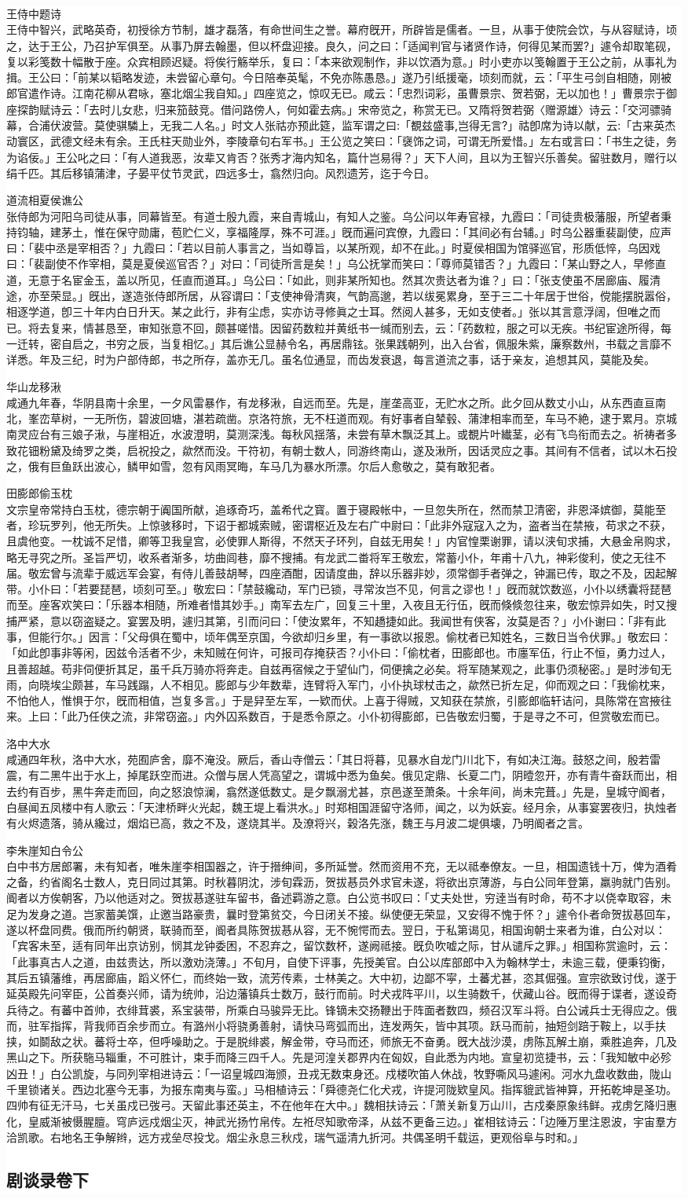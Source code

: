 王侍中题诗  
王侍中智兴，武略英奇，初授徐方节制，雄才磊落，有命世间生之誉。幕府旣开，所辟皆是儒者。一旦，从事于使院会饮，与从容赋诗，顷之，达于王公，乃召护军俱至。从事乃屏去翰墨，但以杯盘迎接。良久，问之曰：「适闻判官与诸贤作诗，何得见某而罢?」遽令却取笔砚，复以彩笺数十幅散于座。众宾相顾迟疑。将俟行觞举乐，复曰：「本来欲观制作，非以饮酒为意。」时小吏亦以笺翰置于王公之前，从事礼为揖。王公曰：「前某以韬略发迹，未尝留心章句。今日陪奉英髦，不免亦陈愚恳。」遂乃引纸援毫，顷刻而就，云：「平生弓剑自相随，刚被郎官遣作诗。江南花柳从君咏，塞北烟尘我自知。」四座览之，惊叹无已。咸云：「忠烈词彩，虽曹景宗、贺若弼，无以加也！」曹景宗于御座探韵赋诗云：「去时儿女悲，归来笳鼓竞。借问路傍人，何如霍去病。」宋帝览之，称赏无已。又隋将贺若弼〈赠源雄〉诗云：「交河骠骑幕，合浦伏波营。莫使骐驎上，无我二人名。」时文人张祜亦预此筵，监军谓之曰:「覩兹盛事,岂得无言?」祜卽席为诗以献，云:「古来英杰动寰区，武德文经未有余。王氏柱天勋业外，李陵章句右军书。」王公览之笑曰：「襃饰之词，可谓无所爱惜。」左右或言曰：「书生之徒，务为谄佞。」王公叱之曰：「有人道我恶，汝辈又肯否？张秀才海内知名，篇什岂易得？」天下人间，且以为王智兴乐善矣。留驻数月，赠行以绢千匹。其后移镇蒲津，子晏平仗节灵武，四远多士，翕然归向。风烈遗芳，迄于今日。  

道流相夏侯谯公  
张侍郎为河阳乌司徒从事，同幕皆至。有道士殷九霞，来自青城山，有知人之鉴。乌公问以年寿官禄，九霞曰：「司徒贵极藩服，所望者秉持钧轴，建茅土，惟在保守勋庸，苞贮仁义，享福隆厚，殊不可涯。」旣而遍问宾僚，九霞曰：「其间必有台辅。」时乌公器重裴副使，应声曰：「裴中丞是宰相否？」九霞曰：「若以目前人事言之，当如尊旨，以某所观，却不在此。」时夏侯相国为馆驿巡官，形质低悴，乌因戏曰：「裴副使不作宰相，莫是夏侯巡官否？」对曰：「司徒所言是矣！」乌公抚掌而笑曰：「尊师莫错否？」九霞曰：「某山野之人，早修直道，无意于名宦金玉，盖以所见，任直而道耳。」乌公曰：「如此，则非某所知也。然其次贵达者为谁？」曰：「张支使虽不居廊庙、履清途，亦至荣显。」旣出，遂造张侍郎所居，从容谓曰：「支使神骨清爽，气韵高邈，若以绂冕累身，至于三二十年居于世俗，傥能摆脱嚣俗，相逐学道，卽三十年内白日升天。某之此行，非有尘虑，实亦访寻修眞之士耳。然阅人甚多，无如支使者。」张以其言意浮阔，但唯之而已。将去复来，情甚恳至，审知张意不回，颇甚嗟惜。因留药数粒并黄纸书一缄而别去，云：「药数粒，服之可以无疾。书纪宦途所得，每一迁转，密自启之，书穷之辰，当复相忆。」其后谯公显赫令名，再居鼎铉。张果践朝列，出入台省，佩服朱紫，廉察数州，书载之言靡不详悉。年及三纪，时为户部侍郎，书之所存，盖亦无几。虽名位通显，而齿发衰退，每言道流之事，话于亲友，追想其风，莫能及矣。  

华山龙移湫  
咸通九年春，华阴县南十余里，一夕风雷暴作，有龙移湫，自远而至。先是，崖垄高亚，无贮水之所。此夕回从数丈小山，从东西直亘南北，峯峦草树，一无所伤，碧波回塘，湛若疏凿。京洛符旅，无不枉道而观。有好事者自辇毂、蒲津相率而至，车马不絶，逮于累月。京城南灵应台有三娘子湫，与崖相近，水波澄明，莫测深浅。每秋风揺落，未尝有草木飘泛其上。或覩片叶纎茎，必有飞鸟衔而去之。祈祷者多致花钿粉黛及绮罗之类，启祝投之，歘然而没。干符初，有朝士数人，同游终南山，遂及湫所，因话灵应之事。其间有不信者，试以木石投之，俄有巨鱼跃出波心，鳞甲如雪，忽有风雨冥晦，车马几为暴水所漂。尔后人愈敬之，莫有敢犯者。  

田膨郎偷玉枕  
文宗皇帝常持白玉枕，德宗朝于阗国所献，追琢奇巧，盖希代之寳。置于寝殿帐中，一旦忽失所在，然而禁卫清密，非恩泽嫔御，莫能至者，珍玩罗列，他无所失。上惊骇移时，下诏于都城索贼，密谓枢近及左右广中尉曰：「此非外寇寇入之为，盗者当在禁掖，苟求之不获，且虞他变。一枕诚不足惜，卿等卫我皇宫，必使罪人斯得，不然天子环列，自兹无用矣！」内官惶栗谢罪，请以浃旬求捕，大悬金帛购求，略无寻究之所。圣旨严切，收系者渐多，坊曲闾巷，靡不搜捕。有龙武二畨将军王敬宏，常蓄小仆，年甫十八九，神彩俊利，使之无往不届。敬宏曾与流辈于威远军会宴，有侍儿善鼓胡琴，四座酒酣，因请度曲，辞以乐器非妙，须常御手者弹之，钟漏已传，取之不及，因起解带。小仆曰：「若要琵琶，顷刻可至。」敬宏曰：「禁鼓纔动，军门已锁，寻常汝岂不见，何言之谬也！」旣而就饮数巡，小仆以绣囊将琵琶而至。座客欢笑曰：「乐器本相随，所难者惜其妙手。」南军去左广，回复三十里，入夜且无行伍，旣而倏倐忽往来，敬宏惊异如失，时又搜捕严紧，意以窃盗疑之。宴罢及明，遽归其第，引而问曰：「使汝累年，不知趫捷如此。我闻世有侠客，汝莫是否？」小仆谢曰：「非有此事，但能行尔。」因言：「父母俱在蜀中，顷年偶至京国，今欲却归乡里，有一事欲以报恩。偷枕者已知姓名，三数日当令伏罪。」敬宏曰：「如此卽事非等闲，因兹令活者不少，未知贼在何许，可报司存掩获否？小仆曰：「偷枕者，田膨郎也。市廛军伍，行止不恒，勇力过人，且善超越。苟非伺便折其足，虽千兵万骑亦将奔走。自兹再宿候之于望仙门，伺便擒之必矣。将军随某观之，此事仍须秘密。」是时涉旬无雨，向晓埃尘颇甚，车马践蹋，人不相见。膨郎与少年数辈，连臂将入军门，小仆执球杖击之，歘然已折左足，仰而观之曰：「我偷枕来，不怕他人，惟惧于尔，旣而相值，岂复多言。」于是舁至左军，一欵而伏。上喜于得贼，又知获在禁旅，引膨郎临轩诘问，具陈常在宫掖往来。上曰：「此乃任侠之流，非常窃盗。」内外囚系数百，于是悉令原之。小仆初得膨郎，已告敬宏归蜀，于是寻之不可，但赏敬宏而已。  

洛中大水  
咸通四年秋，洛中大水，苑囿庐舍，靡不淹没。厥后，香山寺僧云：「其日将暮，见暴水自龙门川北下，有如决江海。鼓怒之间，殷若雷震，有二黑牛出于水上，掉尾跃空而进。众僧与居人凭高望之，谓城中悉为鱼矣。俄见定鼎、长夏二门，阴曀忽开，亦有青牛奋跃而出，相去约有百步，黑牛奔走而回，向之怒浪惊澜，翕然遂低数丈。是夕飘溺尤甚，京邑遂至萧条。十余年间，尚未完葺。」先是，皇城守阍者，白昼闻五凤楼中有人歌云：「天津桥畔火光起，魏王堤上看洪水。」时郑相国涯留守洛师，闻之，以为妖妄。经月余，从事宴罢夜归，执烛者有火烬遗落，骑从纔过，烟焰已高，救之不及，遂烧其半。及潦将兴，榖洛先涨，魏王与月波二堤俱壊，乃明阍者之言。  

李朱崖知白令公  
白中书方居郎署，未有知者，唯朱崖李相国器之，许于搢绅间，多所延誉。然而资用不充，无以祗奉僚友。一旦，相国遗钱十万，俾为酒肴之备，约省阁名士数人，克日同过其第。时秋暮阴沈，涉旬霖沥，贺拔惎员外求官未遂，将欲出京薄游，与白公同年登第，羸驹就门告别。阍者以方俟朝客，乃以他适对之。贺拔惎遂驻车留书，备述羁游之意。白公览书叹曰：「丈夫处世，穷逹当有时命，苟不才以侥幸取容，未足为发身之道。岂家蓄美馔，止邀当路豪贵，曩时登第贫交，今日闭关不接。纵使便无荣显，又安得不愧于怀？」遽令仆者命贺拔惎回车，遂以杯盘同费。俄而所约朝贤，联骑而至，阍者具陈贺拔惎从容，无不惋愕而去。翌日，于私第谒见，相国询朝士来者为谁，白公对以：「宾客未至，适有同年出京访别，悯其龙钟委困，不忍弃之，留饮数杯，遂阙祗接。旣负吹嘘之际，甘从谴斥之罪。」相国称赏逾时，云：「此事真古人之道，由兹贵达，所以激劝浇薄。」不旬月，自使下评事，先授美官。白公以库部郎中入为翰林学士，未逾三载，便秉钧衡，其后五镇藩维，再居廊庙，蹈义怀仁，而终始一致，流芳传素，士林美之。大中初，边鄙不寜，土蕃尤甚，恣其倔强。宣宗欲致讨伐，遂于延英殿先问宰臣，公首奏兴师，请为统帅，沿边藩镇兵士数万，鼓行而前。时犬戎阵平川，以生骑数千，伏藏山谷。旣而得于谍者，遂设奇兵待之。有蕃中首帅，衣绯茸裘，系宝装带，所乘白马骏异无比。锋镝未交扬鞭出于阵面者数四，频召汉军斗将。白公诫兵士无得应之。俄而，驻军指挥，背我师百余步而立。有潞州小将骁勇善射，请快马弯弧而出，连发两矢，皆中其项。跃马而前，抽短剑踣于鞍上，以手扶挟，如鬬敌之状。蕃将士卒，但呼噪助之。于是脱绯裘，解金带，夺马而还，师旅无不奋勇。旣大战沙漠，虏陈瓦解土崩，乘胜追奔，几及黑山之下。所获駞马辎重，不可胜计，束手而降三四千人。先是河湟关郡界内在匈奴，自此悉为内地。宣皇初览捷书，云：「我知敏中必殄凶丑！」白公凯旋，与同列宰相进诗云：「一诏皇城四海颁，丑戎无数束身还。戍楼吹笛人休战，牧野嘶风马遽闲。河水九盘收数曲，陇山千里锁诸关。西边北塞今无事，为报东南夷与蛮。」马相植诗云：「舜德尧仁化犬戎，许提河陇欵皇风。指挥貔武皆神算，开拓乾坤是圣功。四帅有征无汗马，七关虽戍已弢弓。天留此事还英主，不在他年在大中。」魏相扶诗云：「萧关新复万山川，古戍秦原象纬鲜。戎虏乞降归惠化，皇威渐被慑腥膻。穹庐远戍烟尘灭，神武光扬竹帛传。左袵尽知歌帝泽，从兹不更备三边。」崔相铉诗云：「边陲万里注恩波，宇宙羣方洽凯歌。右地名王争解辫，远方戎垒尽投戈。烟尘永息三秋戍，瑞气遥清九折河。共偶圣明千载运，更观俗阜与时和。」  

## 剧谈录卷下  
